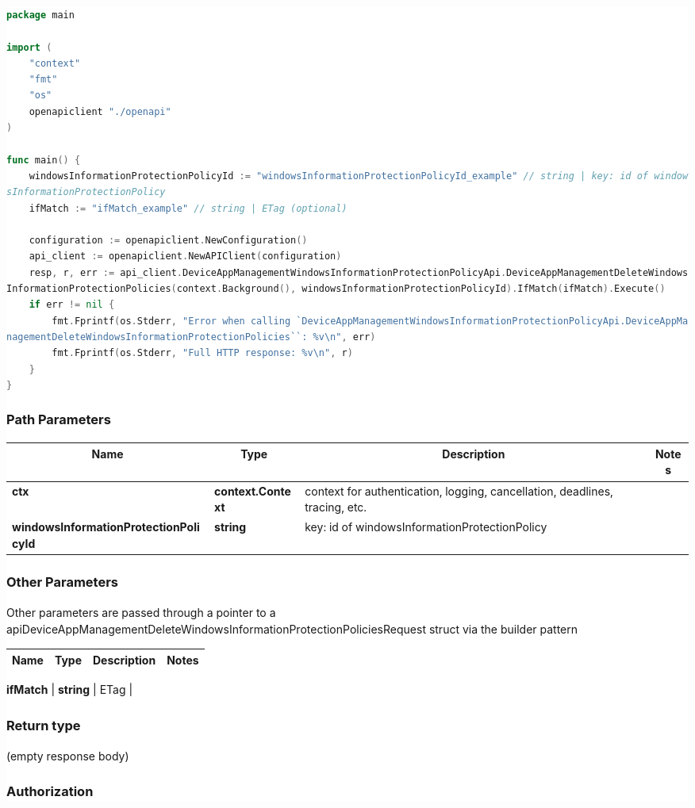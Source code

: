 ```go
package main

import (
    "context"
    "fmt"
    "os"
    openapiclient "./openapi"
)

func main() {
    windowsInformationProtectionPolicyId := "windowsInformationProtectionPolicyId_example" // string | key: id of windowsInformationProtectionPolicy
    ifMatch := "ifMatch_example" // string | ETag (optional)

    configuration := openapiclient.NewConfiguration()
    api_client := openapiclient.NewAPIClient(configuration)
    resp, r, err := api_client.DeviceAppManagementWindowsInformationProtectionPolicyApi.DeviceAppManagementDeleteWindowsInformationProtectionPolicies(context.Background(), windowsInformationProtectionPolicyId).IfMatch(ifMatch).Execute()
    if err != nil {
        fmt.Fprintf(os.Stderr, "Error when calling `DeviceAppManagementWindowsInformationProtectionPolicyApi.DeviceAppManagementDeleteWindowsInformationProtectionPolicies``: %v\n", err)
        fmt.Fprintf(os.Stderr, "Full HTTP response: %v\n", r)
    }
}
```

### Path Parameters


Name | Type | Description  | Notes
------------- | ------------- | ------------- | -------------
**ctx** | **context.Context** | context for authentication, logging, cancellation, deadlines, tracing, etc.
**windowsInformationProtectionPolicyId** | **string** | key: id of windowsInformationProtectionPolicy | 

### Other Parameters

Other parameters are passed through a pointer to a apiDeviceAppManagementDeleteWindowsInformationProtectionPoliciesRequest struct via the builder pattern


Name | Type | Description  | Notes
------------- | ------------- | ------------- | -------------

 **ifMatch** | **string** | ETag | 

### Return type

 (empty response body)

### Authorization
